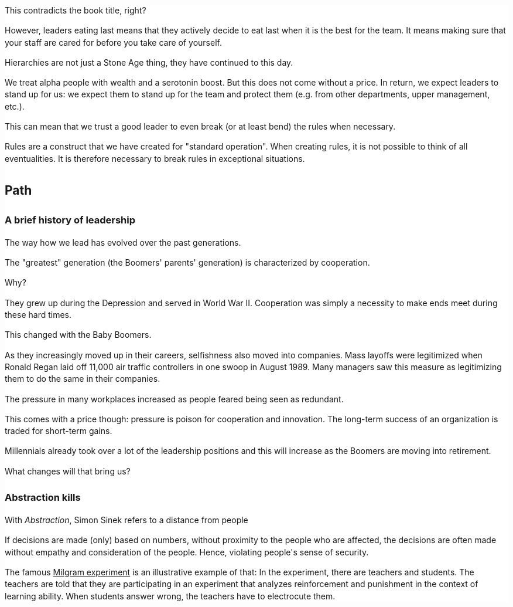 This contradicts the book title, right?

However, leaders eating last means that they actively decide to eat last when it is the best for the team. It means making sure that your staff are cared for before you take care of yourself.

Hierarchies are not just a Stone Age thing, they have continued to this day.

We treat alpha people with wealth and a serotonin boost. But this does not come without a price. In return, we expect leaders to stand up for us: we expect them to stand up for the team and protect them (e.g. from other departments, upper management, etc.).

This can mean that we trust a good leader to even break (or at least bend) the rules when necessary.

Rules are a construct that we have created for "standard operation". When creating rules, it is not possible to think of all eventualities. It is therefore necessary to break rules in exceptional situations.

## Path

### A brief history of leadership

The way how we lead has evolved over the past generations.

The "greatest" generation (the Boomers' parents' generation) is characterized by cooperation.

Why?

They grew up during the Depression and served in World War II. Cooperation was simply a necessity to make ends meet during these hard times.

This changed with the Baby Boomers.

As they increasingly moved up in their careers, selfishness also moved into companies. Mass layoffs were legitimized when Ronald Regan laid off 11,000 air traffic controllers in one swoop in August 1989. Many managers saw this measure as legitimizing them to do the same in their companies.

The pressure in many workplaces increased as people feared being seen as redundant.

This comes with a price though: pressure is poison for cooperation and innovation. The long-term success of an organization is traded for short-term gains.

Millennials already took over a lot of the leadership positions and this will increase as the Boomers are moving into retirement.

What changes will that bring us?

### Abstraction kills

With *Abstraction*, Simon Sinek refers to a distance from people

If decisions are made (only) based on numbers, without proximity to the people who are affected, the decisions are often made without empathy and consideration of the people. Hence, violating people's sense of security.

The famous [Milgram experiment](https://en.wikipedia.org/wiki/Milgram_experiment) is an illustrative example of that: In the experiment, there are teachers and students. The teachers are told that they are participating in an experiment that analyzes reinforcement and punishment in the context of learning ability. When students answer wrong, the teachers have to electrocute them.
